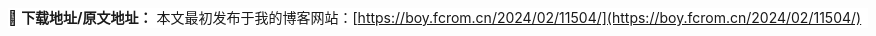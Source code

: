 📖 **下载地址/原文地址：** 本文最初发布于我的博客网站：[https://boy.fcrom.cn/2024/02/11504/](https://boy.fcrom.cn/2024/02/11504/)
